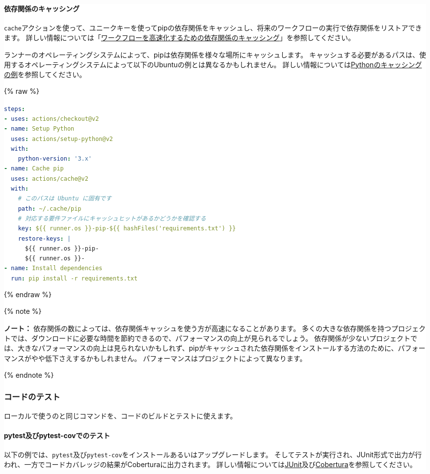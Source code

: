 #### 依存関係のキャッシング

`cache`アクションを使って、ユニークキーを使ってpipの依存関係をキャッシュし、将来のワークフローの実行で依存関係をリストアできます。 詳しい情報については「[ワークフローを高速化するための依存関係のキャッシング](/actions/automating-your-workflow-with-github-actions/caching-dependencies-to-speed-up-workflows)」を参照してください。</p> 

ランナーのオペレーティングシステムによって、pipは依存関係を様々な場所にキャッシュします。 キャッシュする必要があるパスは、使用するオペレーティングシステムによって以下のUbuntuの例とは異なるかもしれません。 詳しい情報については[Pythonのキャッシングの例](https://github.com/actions/cache/blob/master/examples.md#python---pip)を参照してください。

{% raw %}


```yaml
steps:
- uses: actions/checkout@v2
- name: Setup Python
  uses: actions/setup-python@v2
  with:
    python-version: '3.x'
- name: Cache pip
  uses: actions/cache@v2
  with:
    # このパスは Ubuntu に固有です
    path: ~/.cache/pip
    # 対応する要件ファイルにキャッシュヒットがあるかどうかを確認する
    key: ${{ runner.os }}-pip-${{ hashFiles('requirements.txt') }}
    restore-keys: |
      ${{ runner.os }}-pip-
      ${{ runner.os }}-
- name: Install dependencies
  run: pip install -r requirements.txt
```


{% endraw %}

{% note %}

**ノート：** 依存関係の数によっては、依存関係キャッシュを使う方が高速になることがあります。 多くの大きな依存関係を持つプロジェクトでは、ダウンロードに必要な時間を節約できるので、パフォーマンスの向上が見られるでしょう。 依存関係が少ないプロジェクトでは、大きなパフォーマンスの向上は見られないかもしれず、pipがキャッシュされた依存関係をインストールする方法のために、パフォーマンスがやや低下さえするかもしれません。 パフォーマンスはプロジェクトによって異なります。

{% endnote %}



### コードのテスト

ローカルで使うのと同じコマンドを、コードのビルドとテストに使えます。



#### pytest及びpytest-covでのテスト

以下の例では、`pytest`及び`pytest-cov`をインストールあるいはアップグレードします。 そしてテストが実行され、JUnit形式で出力が行われ、一方でコードカバレッジの結果がCoberturaに出力されます。 詳しい情報については[JUnit](https://junit.org/junit5/)及び[Cobertura](https://cobertura.github.io/cobertura/)を参照してください。
